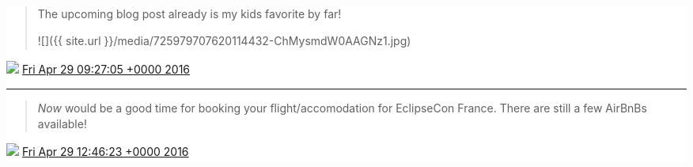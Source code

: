 > The upcoming blog post already is my kids favorite by far! 
> 
> ![]({{ site.url }}/media/725979707620114432-ChMysmdW0AAGNz1.jpg)

<img src="{{ site.url }}/media/tweet.ico" width="12" /> [Fri Apr 29 09:27:05 +0000 2016](https://twitter.com/bruncedric/status/725979707620114432)

----

> *Now* would be a good time for booking your flight/accomodation for EclipseCon France. There are still a few AirBnBs available!

<img src="{{ site.url }}/media/tweet.ico" width="12" /> [Fri Apr 29 12:46:23 +0000 2016](https://twitter.com/bruncedric/status/726029866177548289)